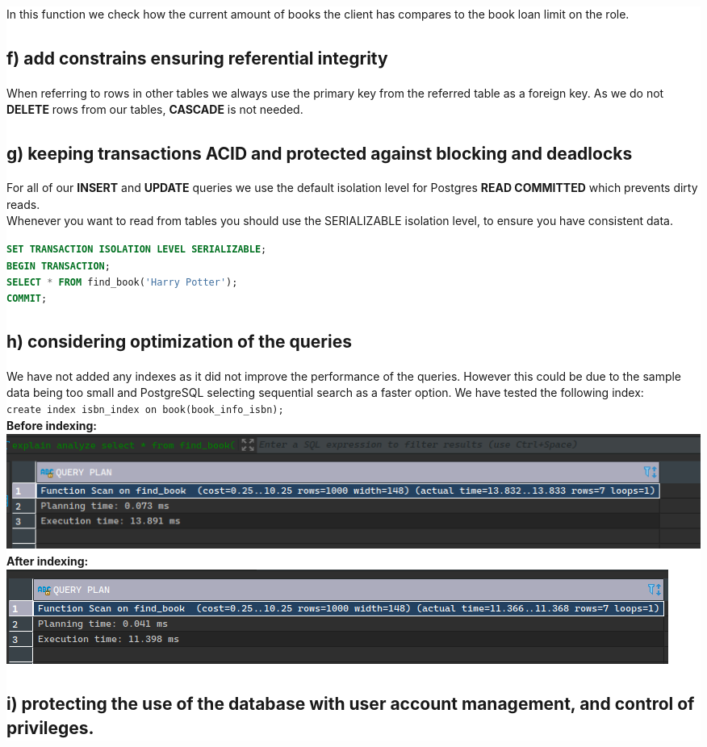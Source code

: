 In this function we check how the current amount of books the client has compares to the book loan limit on the role.

## f) add constrains ensuring referential integrity

When referring to rows in other tables we always use the primary key from the referred table as a foreign key. As we do not **DELETE** rows from our tables, **CASCADE** is not needed.

## g) keeping transactions ACID and protected against blocking and deadlocks

For all of our **INSERT** and **UPDATE** queries we use the default isolation level for Postgres **READ COMMITTED** which prevents dirty reads.  
Whenever you want to read from tables you should use the SERIALIZABLE isolation level, to ensure you have consistent data.

```sql
SET TRANSACTION ISOLATION LEVEL SERIALIZABLE;
BEGIN TRANSACTION;
SELECT * FROM find_book('Harry Potter');
COMMIT;
```

## h) considering optimization of the queries

We have not added any indexes as it did not improve the performance of the queries. However this could be due to the sample data being too small and PostgreSQL selecting sequential search as a faster option. We have tested the following index:  
`create index isbn_index on book(book_info_isbn);`  
**Before indexing:**  
![](./img/index1.png)  
**After indexing:**
![](./img/index2.png)

## i) protecting the use of the database with user account management, and control of privileges.
